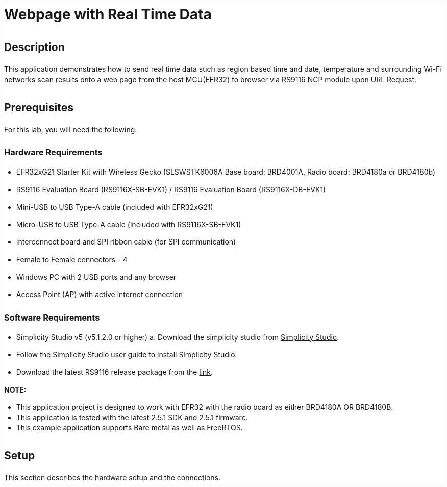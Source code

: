 # Webpage with Real Time Data

## Description 

This application demonstrates how to send real time data such as region based time and date, temperature and surrounding Wi-Fi networks scan results onto a web page from the host MCU(EFR32) to browser via RS9116 NCP module upon URL Request.

## Prerequisites

For this lab, you will need the following:

### Hardware Requirements

- EFR32xG21 Starter Kit with Wireless Gecko (SLSWSTK6006A Base board: BRD4001A, Radio board: BRD4180a or BRD4180b)

- RS9116 Evaluation Board (RS9116X-SB-EVK1) / RS9116 Evaluation Board (RS9116X-DB-EVK1)

- Mini-USB to USB Type-A cable (included with EFR32xG21)

- Micro-USB to USB Type-A cable (included with RS9116X-SB-EVK1)

- Interconnect board and SPI ribbon cable (for SPI communication)

- Female to Female connectors - 4

- Windows PC with 2 USB ports and any browser

- Access Point (AP) with active internet connection

### Software Requirements

- Simplicity Studio v5 (v5.1.2.0 or higher)
         a. Download the simplicity studio from [Simplicity Studio](https://www.silabs.com/developers/simplicity-studio).

- Follow the [Simplicity Studio user guide](https://docs.silabs.com/simplicity-studio-5-users-guide/1.1.0/ss-5-users-guide-getting-started/install-ss-5-and-software#install-ssv5) to install Simplicity Studio.

- Download the latest RS9116 release package from the [link](https://github.com/SiliconLabs/wiseconnect-wifi-bt-sdk). 

**NOTE:**
- This application project is designed to work with EFR32 with the radio board as either BRD4180A OR BRD4180B.
- This application is tested with the latest 2.5.1 SDK and 2.5.1 firmware.
- This example application supports Bare metal as well as FreeRTOS.

## Setup

This section describes the hardware setup and the connections.
